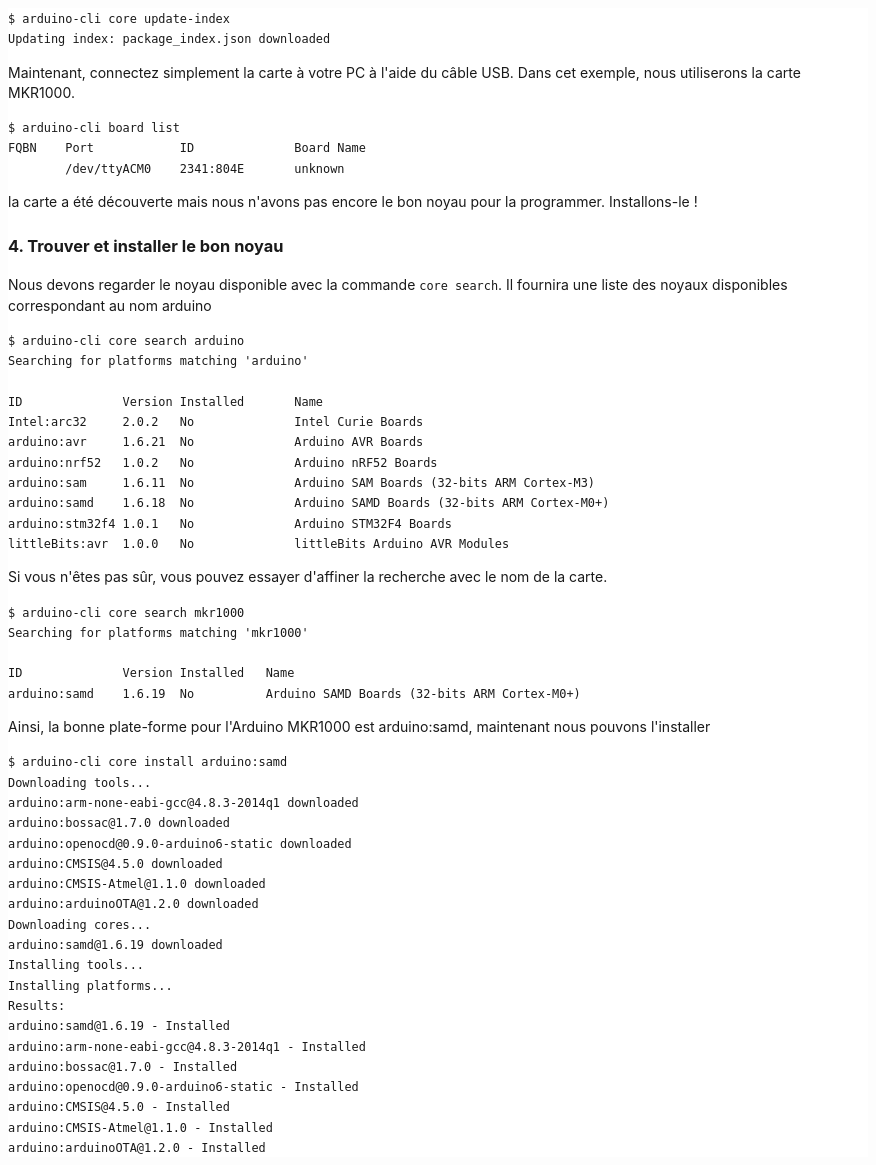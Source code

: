     $ arduino-cli core update-index
    Updating index: package_index.json downloaded

Maintenant, connectez simplement la carte à votre PC à l'aide du câble USB. Dans cet exemple, nous utiliserons la carte MKR1000.

    $ arduino-cli board list
    FQBN    Port            ID              Board Name
            /dev/ttyACM0    2341:804E       unknown

la carte a été découverte mais nous n'avons pas encore le bon noyau pour la programmer. Installons-le !

### 4. Trouver et installer le bon noyau

Nous devons regarder le noyau disponible avec la commande `core search`. Il fournira une liste des noyaux disponibles correspondant au nom arduino

    $ arduino-cli core search arduino
    Searching for platforms matching 'arduino'

    ID              Version Installed       Name
    Intel:arc32     2.0.2   No              Intel Curie Boards
    arduino:avr     1.6.21  No              Arduino AVR Boards
    arduino:nrf52   1.0.2   No              Arduino nRF52 Boards
    arduino:sam     1.6.11  No              Arduino SAM Boards (32-bits ARM Cortex-M3)
    arduino:samd    1.6.18  No              Arduino SAMD Boards (32-bits ARM Cortex-M0+)
    arduino:stm32f4 1.0.1   No              Arduino STM32F4 Boards
    littleBits:avr  1.0.0   No              littleBits Arduino AVR Modules

Si vous n'êtes pas sûr, vous pouvez essayer d'affiner la recherche avec le nom de la carte.

    $ arduino-cli core search mkr1000
    Searching for platforms matching 'mkr1000'

    ID              Version Installed   Name
    arduino:samd    1.6.19  No          Arduino SAMD Boards (32-bits ARM Cortex-M0+)

Ainsi, la bonne plate-forme pour l'Arduino MKR1000 est arduino:samd, maintenant nous pouvons l'installer

    $ arduino-cli core install arduino:samd
    Downloading tools...
    arduino:arm-none-eabi-gcc@4.8.3-2014q1 downloaded
    arduino:bossac@1.7.0 downloaded
    arduino:openocd@0.9.0-arduino6-static downloaded
    arduino:CMSIS@4.5.0 downloaded
    arduino:CMSIS-Atmel@1.1.0 downloaded
    arduino:arduinoOTA@1.2.0 downloaded
    Downloading cores...
    arduino:samd@1.6.19 downloaded
    Installing tools...
    Installing platforms...
    Results:
    arduino:samd@1.6.19 - Installed
    arduino:arm-none-eabi-gcc@4.8.3-2014q1 - Installed
    arduino:bossac@1.7.0 - Installed
    arduino:openocd@0.9.0-arduino6-static - Installed
    arduino:CMSIS@4.5.0 - Installed
    arduino:CMSIS-Atmel@1.1.0 - Installed
    arduino:arduinoOTA@1.2.0 - Installed
